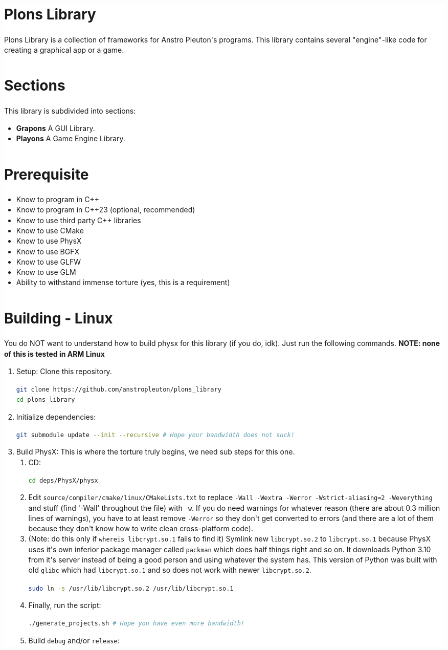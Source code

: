 # Plons Library
Plons Library is a collection of frameworks for Anstro Pleuton's programs. This library contains several "engine"-like code for creating a graphical app or a game.

# Sections
This library is subdivided into sections:
- **Grapons** A GUI Library.
- **Playons** A Game Engine Library.

# Prerequisite
- Know to program in C++
- Know to program in C++23 (optional, recommended)
- Know to use third party C++ libraries
- Know to use CMake
- Know to use PhysX
- Know to use BGFX
- Know to use GLFW
- Know to use GLM
- Ability to withstand immense torture (yes, this is a requirement)

# Building - Linux
You do NOT want to understand how to build physx for this library (if you do, idk). Just run the following commands.
**NOTE: none of this is tested in ARM Linux**

 1. Setup:
    Clone this repository.
    ```bash
    git clone https://github.com/anstropleuton/plons_library
    cd plons_library
    ```
 2. Initialize dependencies:
    ```bash
    git submodule update --init --recursive # Hope your bandwidth does not suck!
    ```
 3. Build PhysX:
    This is where the torture truly begins, we need sub steps for this one.
     1. CD:
        ```bash
        cd deps/PhysX/physx
        ```
     2. Edit `source/compiler/cmake/linux/CMakeLists.txt` to replace `-Wall -Wextra -Werror -Wstrict-aliasing=2 -Weverything` and stuff (find '-Wall' throughout the file) with `-w`. If you do need warnings for whatever reason (there are about 0.3 million lines of warnings), you have to at least remove `-Werror` so they don't get converted to errors (and there are a lot of them because they don't know how to write clean cross-platform code).
     3. (Note: do this only if `whereis libcrypt.so.1` fails to find it) Symlink new `libcrypt.so.2` to `libcrypt.so.1` because PhysX uses it's own inferior package manager called `packman` which does half things right and so on. It downloads Python 3.10 from it's server instead of being a good person and using whatever the system has. This version of Python was built with old `glibc` which had `libcrypt.so.1` and so does not work with newer `libcrypt.so.2`.
        ```bash
        sudo ln -s /usr/lib/libcrypt.so.2 /usr/lib/libcrypt.so.1
        ```
     4. Finally, run the script:
        ```bash
        ./generate_projects.sh # Hope you have even more bandwidth!
        ```
     5. Build `debug` and/or `release`: